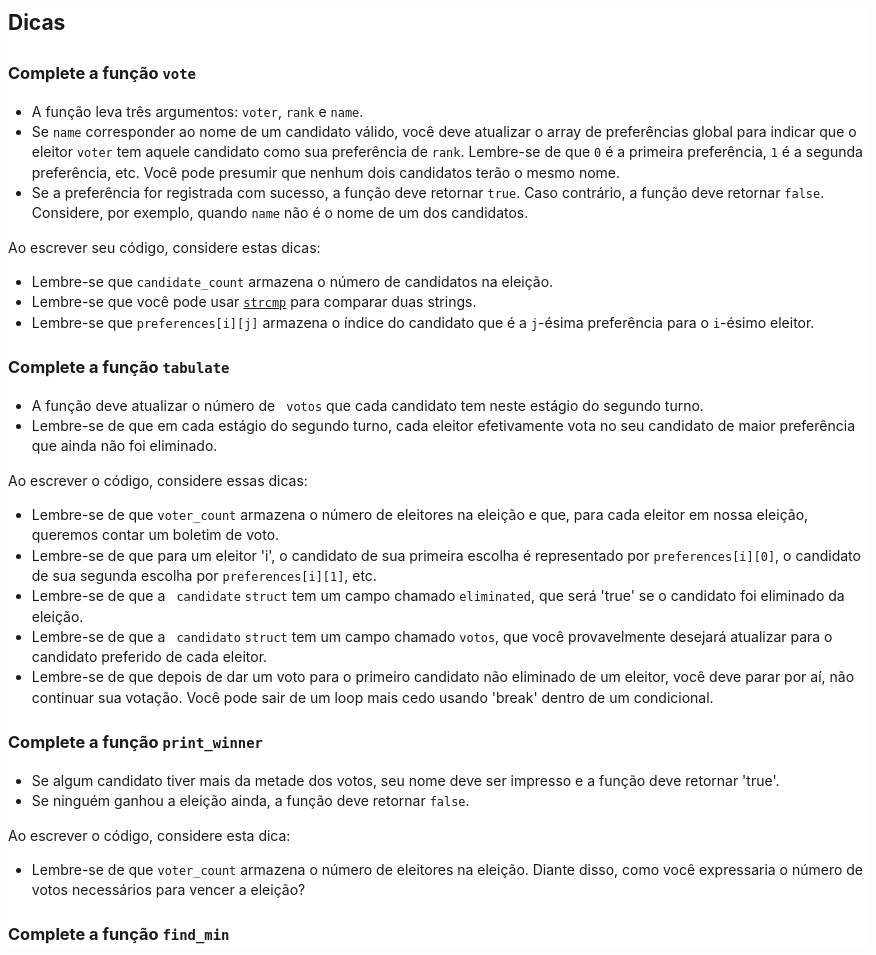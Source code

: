## Dicas

### Complete a função `vote`

- A função leva três argumentos: `voter`, `rank` e `name`.
- Se `name` corresponder ao nome de um candidato válido, você deve atualizar o array de preferências global para indicar que o eleitor `voter` tem aquele candidato como sua preferência de `rank`. Lembre-se de que `0` é a primeira preferência, `1` é a segunda preferência, etc. Você pode presumir que nenhum dois candidatos terão o mesmo nome.
- Se a preferência for registrada com sucesso, a função deve retornar `true`. Caso contrário, a função deve retornar `false`. Considere, por exemplo, quando `name` não é o nome de um dos candidatos.

Ao escrever seu código, considere estas dicas:

- Lembre-se que `candidate_count` armazena o número de candidatos na eleição.
- Lembre-se que você pode usar [`strcmp`](https://man.cs50.io/3/strcmp) para comparar duas strings.
- Lembre-se que `preferences[i][j]` armazena o índice do candidato que é a `j`-ésima preferência para o `i`-ésimo eleitor.

### Complete a função `tabulate`

- A função deve atualizar o número de ` votos` que cada candidato tem neste estágio do segundo turno.
- Lembre-se de que em cada estágio do segundo turno, cada eleitor efetivamente vota no seu candidato de maior preferência que ainda não foi eliminado.

Ao escrever o código, considere essas dicas:

- Lembre-se de que `voter_count` armazena o número de eleitores na eleição e que, para cada eleitor em nossa eleição, queremos contar um boletim de voto.
- Lembre-se de que para um eleitor 'i', o candidato de sua primeira escolha é representado por  `preferences[i][0]`, o candidato de sua segunda escolha por `preferences[i][1]`, etc.
- Lembre-se de que a ` candidate` `struct` tem um campo chamado `eliminated`, que será 'true' se o candidato foi eliminado da eleição.
- Lembre-se de que a ` candidato` `struct` tem um campo chamado `votos`, que você provavelmente desejará atualizar para o candidato preferido de cada eleitor.
- Lembre-se de que depois de dar um voto para o primeiro candidato não eliminado de um eleitor, você deve parar por aí, não continuar sua votação. Você pode sair de um loop mais cedo usando 'break' dentro de um condicional.

### Complete a função `print_winner`

- Se algum candidato tiver mais da metade dos votos, seu nome deve ser impresso e a função deve retornar 'true'.
- Se ninguém ganhou a eleição ainda, a função deve retornar `false`.

Ao escrever o código, considere esta dica:

- Lembre-se de que `voter_count` armazena o número de eleitores na eleição. Diante disso, como você expressaria o número de votos necessários para vencer a eleição?

### Complete a função `find_min`
